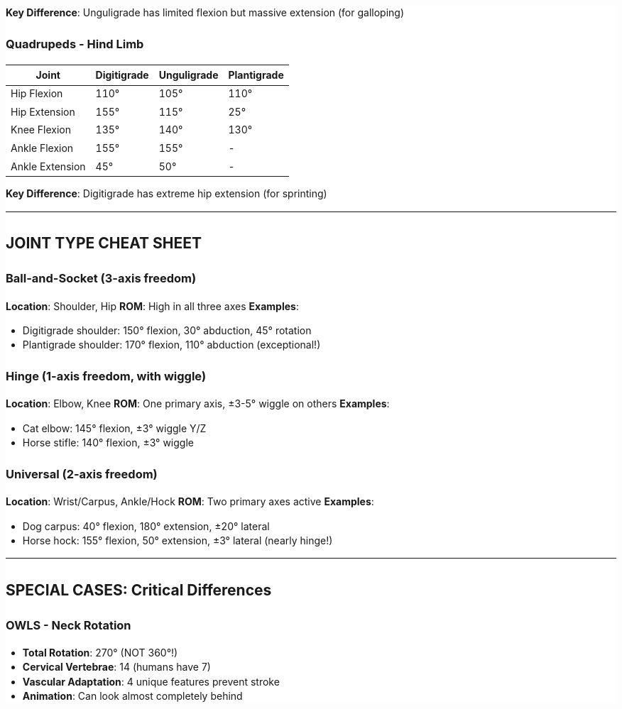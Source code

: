 **Key Difference**: Unguligrade has limited flexion but massive extension (for galloping)

### Quadrupeds - Hind Limb

| Joint | Digitigrade | Unguligrade | Plantigrade |
|-------|-------------|-------------|-------------|
| Hip Flexion | 110° | 105° | 110° |
| Hip Extension | 155° | 115° | 25° |
| Knee Flexion | 135° | 140° | 130° |
| Ankle Flexion | 155° | 155° | - |
| Ankle Extension | 45° | 50° | - |

**Key Difference**: Digitigrade has extreme hip extension (for sprinting)

---

## JOINT TYPE CHEAT SHEET

### Ball-and-Socket (3-axis freedom)
**Location**: Shoulder, Hip
**ROM**: High in all three axes
**Examples**:
- Digitigrade shoulder: 150° flexion, 30° abduction, 45° rotation
- Plantigrade shoulder: 170° flexion, 110° abduction (exceptional!)

### Hinge (1-axis freedom, with wiggle)
**Location**: Elbow, Knee
**ROM**: One primary axis, ±3-5° wiggle on others
**Examples**:
- Cat elbow: 145° flexion, ±3° wiggle Y/Z
- Horse stifle: 140° flexion, ±3° wiggle

### Universal (2-axis freedom)
**Location**: Wrist/Carpus, Ankle/Hock
**ROM**: Two primary axes active
**Examples**:
- Dog carpus: 40° flexion, 180° extension, ±20° lateral
- Horse hock: 155° flexion, 50° extension, ±3° lateral (nearly hinge!)

---

## SPECIAL CASES: Critical Differences

### OWLS - Neck Rotation
- **Total Rotation**: 270° (NOT 360°!)
- **Cervical Vertebrae**: 14 (humans have 7)
- **Vascular Adaptation**: 4 unique features prevent stroke
- **Animation**: Can look almost completely behind
